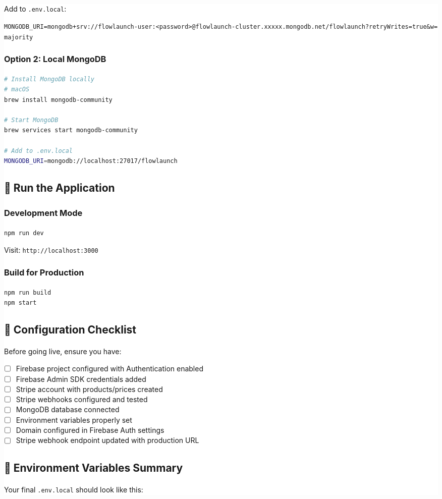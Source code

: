 Add to `.env.local`:

```env
MONGODB_URI=mongodb+srv://flowlaunch-user:<password>@flowlaunch-cluster.xxxxx.mongodb.net/flowlaunch?retryWrites=true&w=majority
```

### Option 2: Local MongoDB

```bash
# Install MongoDB locally
# macOS
brew install mongodb-community

# Start MongoDB
brew services start mongodb-community

# Add to .env.local
MONGODB_URI=mongodb://localhost:27017/flowlaunch
```

## 🚀 Run the Application

### Development Mode

```bash
npm run dev
```

Visit: `http://localhost:3000`

### Build for Production

```bash
npm run build
npm start
```

## 🔧 Configuration Checklist

Before going live, ensure you have:

- [ ] Firebase project configured with Authentication enabled
- [ ] Firebase Admin SDK credentials added
- [ ] Stripe account with products/prices created
- [ ] Stripe webhooks configured and tested
- [ ] MongoDB database connected
- [ ] Environment variables properly set
- [ ] Domain configured in Firebase Auth settings
- [ ] Stripe webhook endpoint updated with production URL

## 📝 Environment Variables Summary

Your final `.env.local` should look like this:
